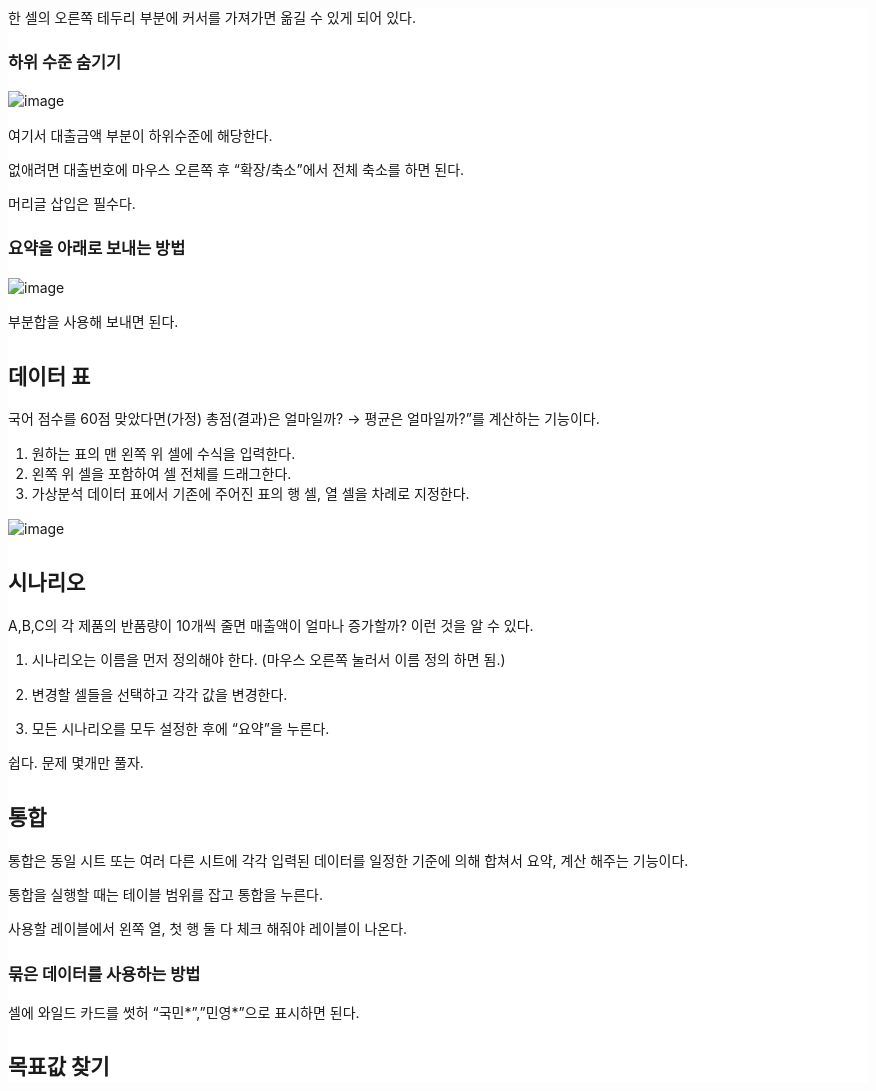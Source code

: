 한 셀의 오른쪽 테두리 부분에 커서를 가져가면 옮길 수 있게 되어 있다.

### 하위 수준 숨기기

![image](https://user-images.githubusercontent.com/70310271/230415361-a7e9bab7-723e-4f6b-b27b-30ac896d48ca.png)

여기서 대출금액 부분이 하위수준에 해당한다.

없애려면 대출번호에 마우스 오른쪽 후 “확장/축소”에서 전체 축소를 하면 된다.

머리글 삽입은 필수다.

### 요약을 아래로 보내는 방법

![image](https://user-images.githubusercontent.com/70310271/230415442-be8b204b-d830-40b9-8690-1255c63ca047.png)

부분합을 사용해 보내면 된다.

## 데이터 표

국어 점수를 60점 맞았다면(가정) 총점(결과)은 얼마일까? → 평균은 얼마일까?”를 계산하는 기능이다.

1. 원하는 표의 맨 왼쪽 위 셀에 수식을 입력한다.
2. 왼쪽 위 셀을 포함하여 셀 전체를 드래그한다.
3. 가상분석 데이터 표에서 기존에 주어진 표의 행 셀, 열 셀을 차례로 지정한다.

![image](https://user-images.githubusercontent.com/70310271/230415496-5908a0a9-594a-4f23-ad3f-80e5bf34b210.png)

## 시나리오

A,B,C의 각 제품의 반품량이 10개씩 줄면 매출액이 얼마나 증가할까? 이런 것을 알 수 있다.

1. 시나리오는 이름을 먼저 정의해야 한다. (마우스 오른쪽 눌러서 이름 정의 하면 됨.)

1. 변경할 셀들을 선택하고 각각 값을 변경한다.

1. 모든 시나리오를 모두 설정한 후에 “요약”을 누른다.

쉽다. 문제 몇개만 풀자.

## 통합

통합은 동일 시트 또는 여러 다른 시트에 각각 입력된 데이터를 일정한 기준에 의해 합쳐서 요약, 계산 해주는 기능이다.

통합을 실행할 때는 테이블 범위를 잡고 통합을 누른다.

사용할 레이블에서 왼쪽 열, 첫 행 둘 다 체크 해줘야 레이블이 나온다.

### 묶은 데이터를 사용하는 방법

셀에 와일드 카드를 썻허 “국민*”,”민영*”으로 표시하면 된다.

## 목표값 찾기
